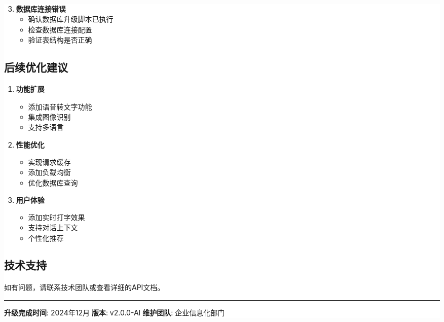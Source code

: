 3. **数据库连接错误**
   - 确认数据库升级脚本已执行
   - 检查数据库连接配置
   - 验证表结构是否正确

## 后续优化建议

1. **功能扩展**
   - 添加语音转文字功能
   - 集成图像识别
   - 支持多语言

2. **性能优化**
   - 实现请求缓存
   - 添加负载均衡
   - 优化数据库查询

3. **用户体验**
   - 添加实时打字效果
   - 支持对话上下文
   - 个性化推荐

## 技术支持

如有问题，请联系技术团队或查看详细的API文档。

---

**升级完成时间**: 2024年12月
**版本**: v2.0.0-AI
**维护团队**: 企业信息化部门